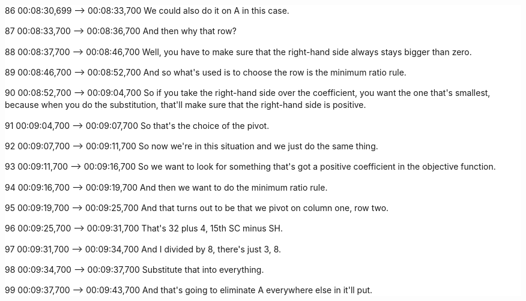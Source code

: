86
00:08:30,699 --> 00:08:33,700
We could also do it on A in this case.

87
00:08:33,700 --> 00:08:36,700
And then why that row?

88
00:08:37,700 --> 00:08:46,700
Well, you have to make sure that the right-hand side always stays bigger than zero.

89
00:08:46,700 --> 00:08:52,700
And so what's used is to choose the row is the minimum ratio rule.

90
00:08:52,700 --> 00:09:04,700
So if you take the right-hand side over the coefficient, you want the one that's smallest, because when you do the substitution, that'll make sure that the right-hand side is positive.

91
00:09:04,700 --> 00:09:07,700
So that's the choice of the pivot.

92
00:09:07,700 --> 00:09:11,700
So now we're in this situation and we just do the same thing.

93
00:09:11,700 --> 00:09:16,700
So we want to look for something that's got a positive coefficient in the objective function.

94
00:09:16,700 --> 00:09:19,700
And then we want to do the minimum ratio rule.

95
00:09:19,700 --> 00:09:25,700
And that turns out to be that we pivot on column one, row two.

96
00:09:25,700 --> 00:09:31,700
That's 32 plus 4, 15th SC minus SH.

97
00:09:31,700 --> 00:09:34,700
And I divided by 8, there's just 3, 8.

98
00:09:34,700 --> 00:09:37,700
Substitute that into everything.

99
00:09:37,700 --> 00:09:43,700
And that's going to eliminate A everywhere else in it'll put.
